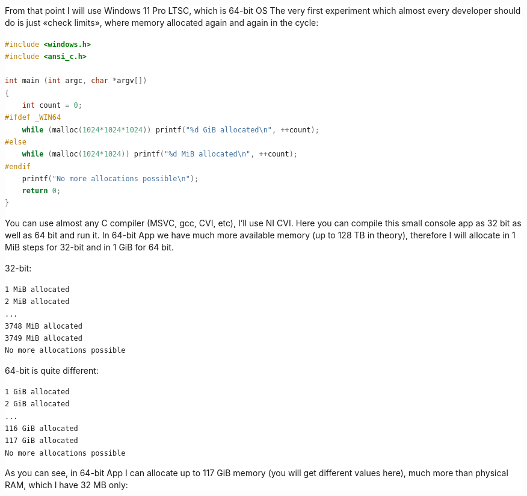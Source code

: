 From that point I will use Windows 11 Pro LTSC, which is 64-bit OS The very first experiment which almost every developer should do is just «check limits», where memory allocated again and again in the cycle:

```c
#include <windows.h>
#include <ansi_c.h>

int main (int argc, char *argv[])
{
    int count = 0;
#ifdef _WIN64
	while (malloc(1024*1024*1024)) printf("%d GiB allocated\n", ++count);
#else
	while (malloc(1024*1024)) printf("%d MiB allocated\n", ++count);
#endif	
	printf("No more allocations possible\n");
	return 0;
}
```

You can use almost any C compiler (MSVC, gcc, CVI, etc), I’ll use NI CVI. Here you can compile this small console app as 32 bit as well as 64 bit and run it. In 64-bit App we have much more available memory (up to 128 TB in theory), therefore I will allocate in 1 MiB steps for 32-bit and in 1 GiB for 64 bit.

32-bit:

```
1 MiB allocated
2 MiB allocated
...
3748 MiB allocated
3749 MiB allocated
No more allocations possible
```

64-bit is quite different:

```
1 GiB allocated
2 GiB allocated
...
116 GiB allocated
117 GiB allocated
No more allocations possible
```

As you can see, in 64-bit App I can allocate up to 117 GiB memory (you will get different values here), much more than physical RAM, which I have 32 MB only:
